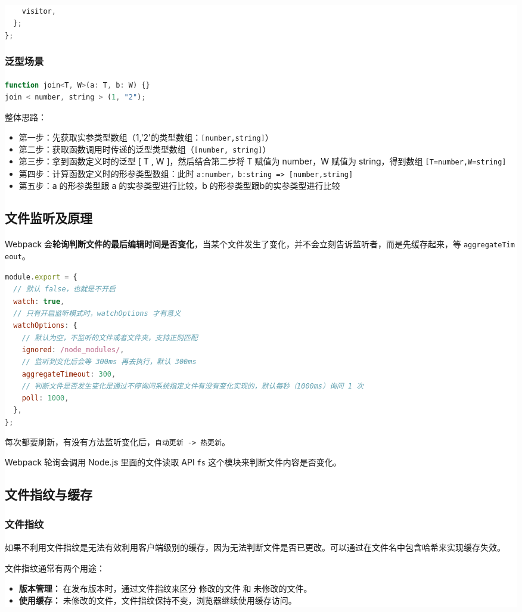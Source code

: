 ```js
    visitor,
  };
};
```

### 泛型场景

```js
function join<T, W>(a: T, b: W) {}
join < number, string > (1, "2");
```

整体思路：

- 第一步：先获取实参类型数组（1,'2'的类型数组：`[number,string]`）
- 第二步：获取函数调用时传递的泛型类型数组（`[number, string]`）
- 第三步：拿到函数定义时的泛型 [ T , W ]，然后结合第二步将 T 赋值为 number，W 赋值为 string，得到数组 `[T=number,W=string]`
- 第四步：计算函数定义时的形参类型数组：此时 `a:number，b:string => [number,string]`
- 第五步：a 的形参类型跟 a 的实参类型进行比较，b 的形参类型跟b的实参类型进行比较

## 文件监听及原理

Webpack 会**轮询判断文件的最后编辑时间是否变化**，当某个文件发生了变化，并不会立刻告诉监听者，而是先缓存起来，等 `aggregateTimeout`。

```js
module.export = {
  // 默认 false，也就是不开启
  watch: true,
  // 只有开启监听模式时，watchOptions 才有意义
  watchOptions: {
    // 默认为空，不监听的文件或者文件夹，支持正则匹配
    ignored: /node_modules/,
    // 监听到变化后会等 300ms 再去执行，默认 300ms
    aggregateTimeout: 300,
    // 判断文件是否发生变化是通过不停询问系统指定文件有没有变化实现的，默认每秒（1000ms）询问 1 次
    poll: 1000,
  },
};
```

每次都要刷新，有没有方法监听变化后，`自动更新 -> 热更新`。

Webpack 轮询会调用 Node.js 里面的文件读取 API `fs` 这个模块来判断文件内容是否变化。

## 文件指纹与缓存

### 文件指纹

如果不利用文件指纹是无法有效利用客户端级别的缓存，因为无法判断文件是否已更改。可以通过在文件名中包含哈希来实现缓存失效。

文件指纹通常有两个用途：

- **版本管理：** 在发布版本时，通过文件指纹来区分 修改的文件 和 未修改的文件。
- **使用缓存：** 未修改的文件，文件指纹保持不变，浏览器继续使用缓存访问。
